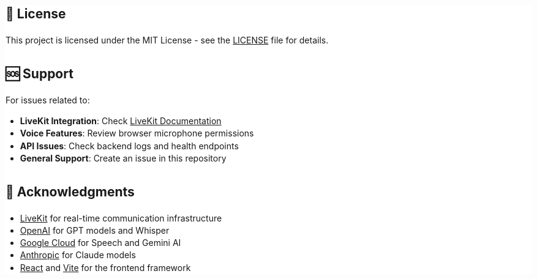 ## 📄 License

This project is licensed under the MIT License - see the [LICENSE](LICENSE) file for details.

## 🆘 Support

For issues related to:
- **LiveKit Integration**: Check [LiveKit Documentation](https://docs.livekit.io/)
- **Voice Features**: Review browser microphone permissions
- **API Issues**: Check backend logs and health endpoints
- **General Support**: Create an issue in this repository

## 🙏 Acknowledgments

- [LiveKit](https://livekit.io/) for real-time communication infrastructure
- [OpenAI](https://openai.com/) for GPT models and Whisper
- [Google Cloud](https://cloud.google.com/) for Speech and Gemini AI
- [Anthropic](https://anthropic.com/) for Claude models
- [React](https://reactjs.org/) and [Vite](https://vitejs.dev/) for the frontend framework